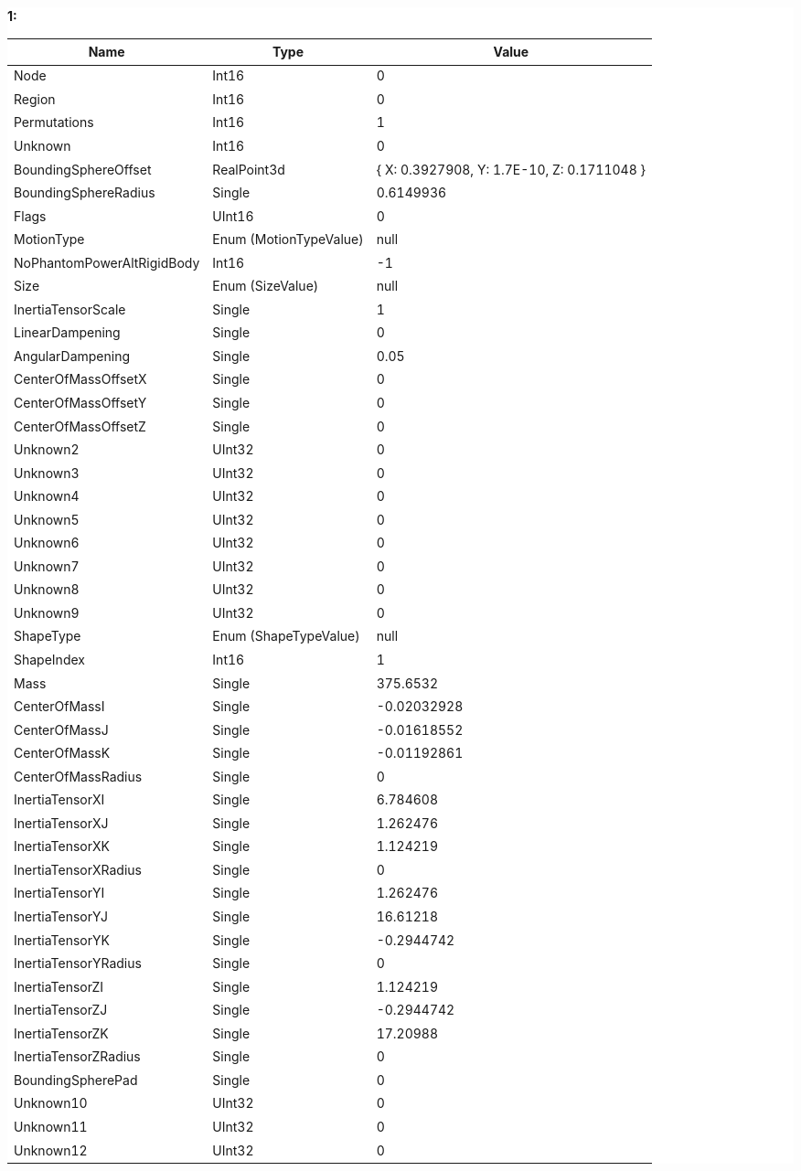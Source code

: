 
**1:**

Name	| Type	| Value
---	|---	|---	|
Node	|Int16	|0
Region	|Int16	|0
Permutations	|Int16	|1
Unknown	|Int16	|0
BoundingSphereOffset	|RealPoint3d	|{ X: 0.3927908, Y: 1.7E-10, Z: 0.1711048 }
BoundingSphereRadius	|Single	|0.6149936
Flags	|UInt16	|0
MotionType	|Enum (MotionTypeValue)	|null
NoPhantomPowerAltRigidBody	|Int16	|-1
Size	|Enum (SizeValue)	|null
InertiaTensorScale	|Single	|1
LinearDampening	|Single	|0
AngularDampening	|Single	|0.05
CenterOfMassOffsetX	|Single	|0
CenterOfMassOffsetY	|Single	|0
CenterOfMassOffsetZ	|Single	|0
Unknown2	|UInt32	|0
Unknown3	|UInt32	|0
Unknown4	|UInt32	|0
Unknown5	|UInt32	|0
Unknown6	|UInt32	|0
Unknown7	|UInt32	|0
Unknown8	|UInt32	|0
Unknown9	|UInt32	|0
ShapeType	|Enum (ShapeTypeValue)	|null
ShapeIndex	|Int16	|1
Mass	|Single	|375.6532
CenterOfMassI	|Single	|-0.02032928
CenterOfMassJ	|Single	|-0.01618552
CenterOfMassK	|Single	|-0.01192861
CenterOfMassRadius	|Single	|0
InertiaTensorXI	|Single	|6.784608
InertiaTensorXJ	|Single	|1.262476
InertiaTensorXK	|Single	|1.124219
InertiaTensorXRadius	|Single	|0
InertiaTensorYI	|Single	|1.262476
InertiaTensorYJ	|Single	|16.61218
InertiaTensorYK	|Single	|-0.2944742
InertiaTensorYRadius	|Single	|0
InertiaTensorZI	|Single	|1.124219
InertiaTensorZJ	|Single	|-0.2944742
InertiaTensorZK	|Single	|17.20988
InertiaTensorZRadius	|Single	|0
BoundingSpherePad	|Single	|0
Unknown10	|UInt32	|0
Unknown11	|UInt32	|0
Unknown12	|UInt32	|0
